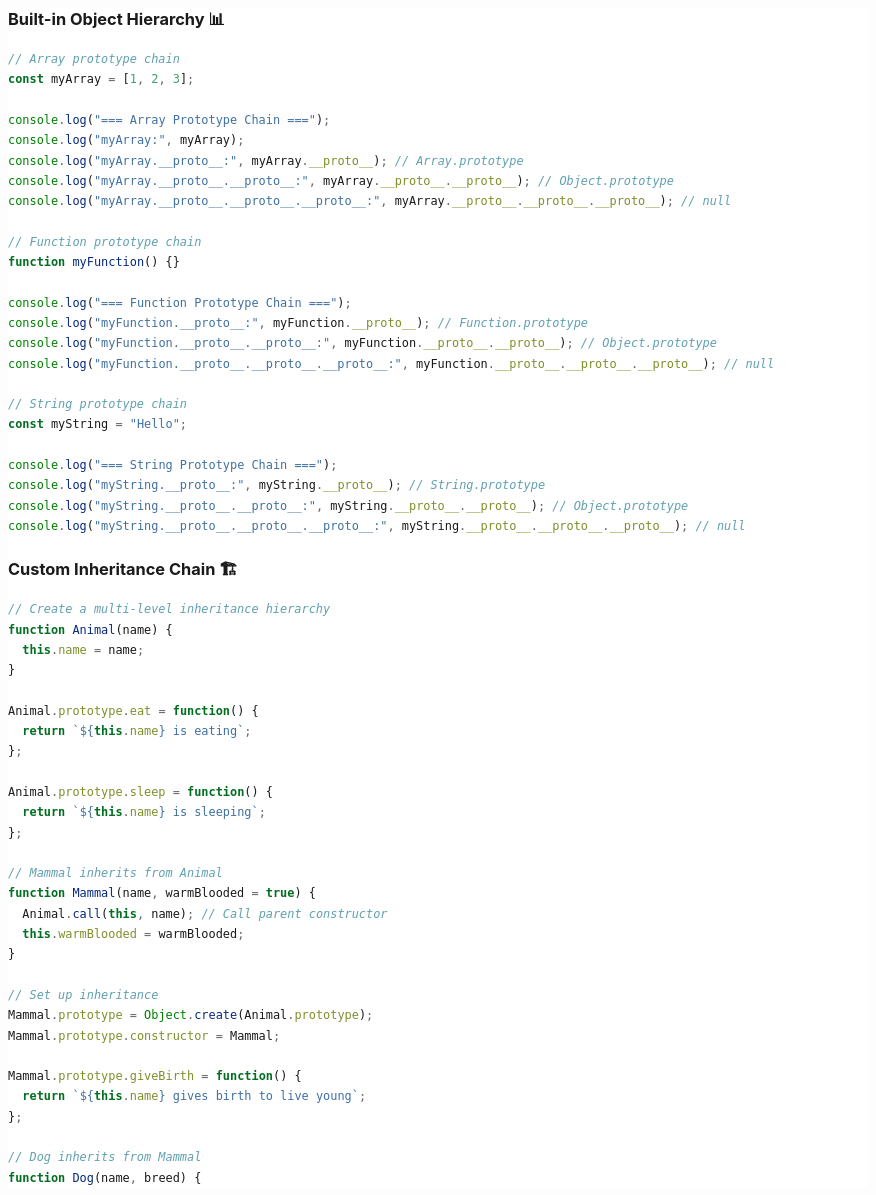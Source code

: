 ### Built-in Object Hierarchy 📊

```javascript
// Array prototype chain
const myArray = [1, 2, 3];

console.log("=== Array Prototype Chain ===");
console.log("myArray:", myArray);
console.log("myArray.__proto__:", myArray.__proto__); // Array.prototype
console.log("myArray.__proto__.__proto__:", myArray.__proto__.__proto__); // Object.prototype
console.log("myArray.__proto__.__proto__.__proto__:", myArray.__proto__.__proto__.__proto__); // null

// Function prototype chain
function myFunction() {}

console.log("=== Function Prototype Chain ===");
console.log("myFunction.__proto__:", myFunction.__proto__); // Function.prototype
console.log("myFunction.__proto__.__proto__:", myFunction.__proto__.__proto__); // Object.prototype
console.log("myFunction.__proto__.__proto__.__proto__:", myFunction.__proto__.__proto__.__proto__); // null

// String prototype chain
const myString = "Hello";

console.log("=== String Prototype Chain ===");
console.log("myString.__proto__:", myString.__proto__); // String.prototype
console.log("myString.__proto__.__proto__:", myString.__proto__.__proto__); // Object.prototype
console.log("myString.__proto__.__proto__.__proto__:", myString.__proto__.__proto__.__proto__); // null
```

### Custom Inheritance Chain 🏗️

```javascript
// Create a multi-level inheritance hierarchy
function Animal(name) {
  this.name = name;
}

Animal.prototype.eat = function() {
  return `${this.name} is eating`;
};

Animal.prototype.sleep = function() {
  return `${this.name} is sleeping`;
};

// Mammal inherits from Animal
function Mammal(name, warmBlooded = true) {
  Animal.call(this, name); // Call parent constructor
  this.warmBlooded = warmBlooded;
}

// Set up inheritance
Mammal.prototype = Object.create(Animal.prototype);
Mammal.prototype.constructor = Mammal;

Mammal.prototype.giveBirth = function() {
  return `${this.name} gives birth to live young`;
};

// Dog inherits from Mammal
function Dog(name, breed) {
```